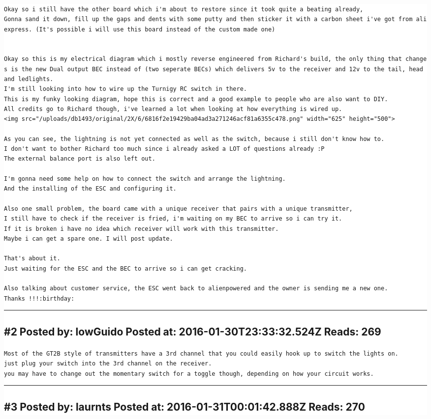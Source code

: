 ```
Okay so i still have the other board which i'm about to restore since it took quite a beating already,
Gonna sand it down, fill up the gaps and dents with some putty and then sticker it with a carbon sheet i've got from aliexpress. (It's possible i will use this board instead of the custom made one)


Okay so this is my electrical diagram which i mostly reverse engineered from Richard's build, the only thing that changes is the new Dual output BEC instead of (two seperate BECs) which delivers 5v to the receiver and 12v to the tail, head and ledlights.
I'm still looking into how to wire up the Turnigy RC switch in there.
This is my funky looking diagram, hope this is correct and a good example to people who are also want to DIY.
All credits go to Richard though, i've learned a lot when looking at how everything is wired up.
<img src="/uploads/db1493/original/2X/6/6816f2e19429ba04ad3a271246acf81a6355c478.png" width="625" height="500">

As you can see, the lightning is not yet connected as well as the switch, because i still don't know how to.
I don't want to bother Richard too much since i already asked a LOT of questions already :P
The external balance port is also left out.

I'm gonna need some help on how to connect the switch and arrange the lightning.
And the installing of the ESC and configuring it.

Also one small problem, the board came with a unique receiver that pairs with a unique transmitter, 
I still have to check if the receiver is fried, i'm waiting on my BEC to arrive so i can try it.
If it is broken i have no idea which receiver will work with this transmitter. 
Maybe i can get a spare one. I will post update.

That's about it. 
Just waiting for the ESC and the BEC to arrive so i can get cracking.

Also talking about customer service, the ESC went back to alienpowered and the owner is sending me a new one.
Thanks !!!:birthday:
```

---
## \#2 Posted by: lowGuido Posted at: 2016-01-30T23:33:32.524Z Reads: 269

```
Most of the GT2B style of transmitters have a 3rd channel that you could easily hook up to switch the lights on.
just plug your switch into the 3rd channel on the receiver.
you may have to change out the momentary switch for a toggle though, depending on how your circuit works.
```

---
## \#3 Posted by: laurnts Posted at: 2016-01-31T00:01:42.888Z Reads: 270
